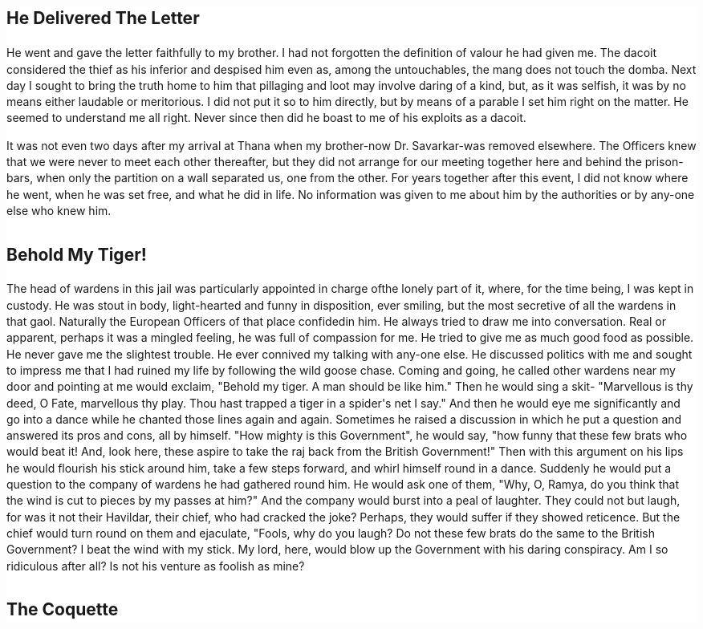 ## He Delivered The Letter

He went and gave the letter faithfully to my brother. I had not forgotten the definition of valour he had given me. The dacoit considered the thief as his inferior and despised him even as, among the untouchables, the mang does not touch the domba. Next day I sought to bring the truth home to him that pillaging and loot may involve daring of a kind, but, as it was selfish, it was by no means either laudable or meritorious. I did not put it so to him directly, but by means of a parable I set him right on the matter. He seemed to understand me all right. Never since then did he boast to me of his exploits as a dacoit.

It was not even two days after my arrival at Thana when my brother-now Dr. Savarkar-was removed elsewhere. The Officers knew that we were never to meet each other thereafter, but they did not arrange for our meeting together here and behind the prison- bars, when only the partition on a wall separated us, one from the other. For years together after this event, I did not know where he went, when he was set free, and what he did in life. No information was given to me about him by the authorities or by any-one else who knew him.

## Behold My Tiger!

The head of wardens in this jail was particularly appointed in charge ofthe lonely part of it, where, for the time being, I was kept in custody. He was stout in body, light-hearted and funny in disposition, ever smiling, but the most secretive of all the wardens in that gaol. Naturally the European Officers of that place confidedin him. He always tried to draw me into conversation. Real or apparent, perhaps it was a mingled feeling, he was full of compassion for me. He tried to give me as much good food as possible. He never gave me the slightest trouble. He ever connived my talking with any-one else. He discussed politics with me and sought to impress me that I had ruined my life by following the wild goose chase. Coming and going, he called other wardens near my door and pointing at me would exclaim, "Behold my tiger. A man should be like him." Then he would sing a skit- "Marvellous is thy deed, O Fate, marvellous thy play. Thou hast trapped a tiger in a spider's net I say." And then he would eye me significantly and go into a dance while he chanted those lines again and again. Sometimes he raised a discussion in which he put a question and answered its pros and cons, all by himself. "How mighty is this Government", he would say, "how funny that these few brats who would beat it! And, look here, these aspire to take the raj back from the British Government!" Then with this argument on his lips he would flourish his stick around him, take a few steps forward, and whirl himself round in a dance. Suddenly he would put a question to the company of wardens he had gathered round him. He would ask one of them, "Why, O, Ramya, do you think that the wind is cut to pieces by my passes at him?" And the company would burst into a peal of laughter. They could not but laugh, for was it not their Havildar, their chief, who had cracked the joke? Perhaps, they would suffer if they showed reticence. But the chief would turn round on them and ejaculate, "Fools, why do you laugh? Do not these few brats do the same to the British Government? I beat the wind with my stick. My lord, here, would blow up the Government with his daring conspiracy. Am I so ridiculous after all? Is not his venture as foolish as mine?

## The Coquette
